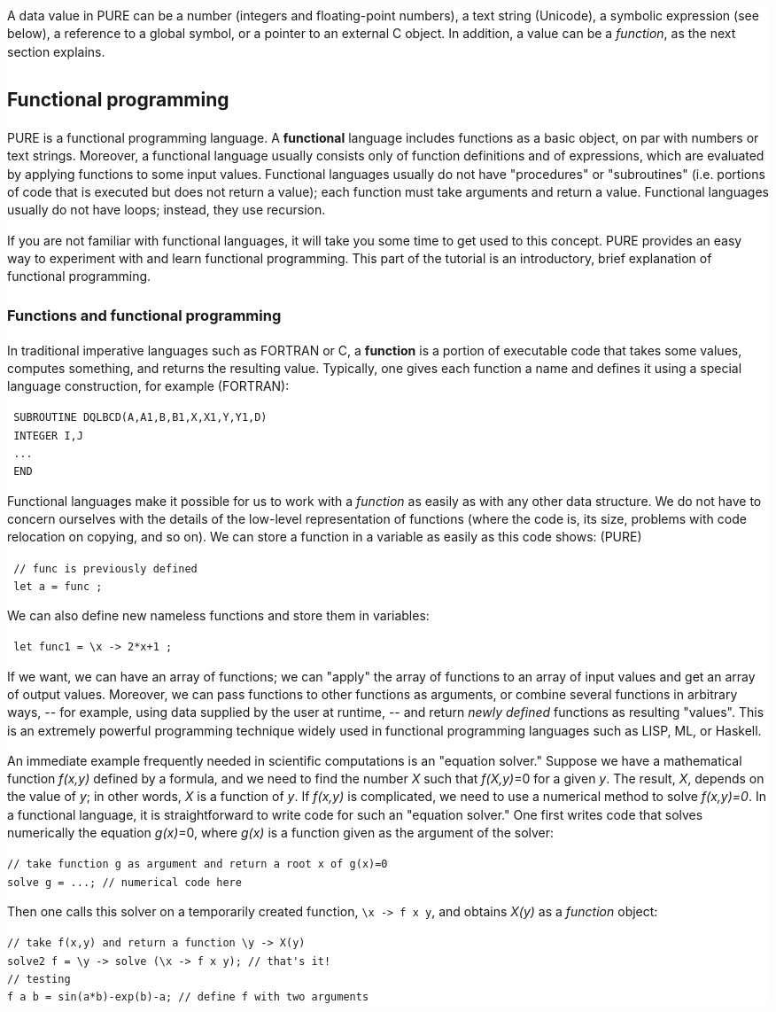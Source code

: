 A data value in PURE can be a number (integers and floating-point numbers), a text string (Unicode), a symbolic expression (see below), a reference to a global symbol, or a pointer to an external C object. In addition, a value can be a _function_, as the next section explains.

## Functional programming ##

PURE is a functional programming language. A **functional** language includes functions as a basic object, on par with numbers or text strings. Moreover, a functional language usually consists only of function definitions and of expressions, which are evaluated by applying functions to some input values. Functional languages usually do not have "procedures" or "subroutines" (i.e. portions of code that is executed but does not return a value); each function must take arguments and return a value. Functional languages usually do not have loops; instead, they use recursion.

If you are not familiar with functional languages, it will take you some time to get used to this concept. PURE provides an easy way to experiment with and learn functional programming. This part of the tutorial is an introductory, brief explanation of functional programming.

### Functions and functional programming ###

In traditional imperative languages such as FORTRAN or C, a **function** is a portion of executable code that takes some values, computes something, and returns the resulting value. Typically, one gives each function a name and defines it using a special language construction, for example (FORTRAN):
```
 SUBROUTINE DQLBCD(A,A1,B,B1,X,X1,Y,Y1,D)
 INTEGER I,J
 ...
 END
```

Functional languages make it possible for us to work with a _function_ as easily as with any other data structure. We do not have to concern ourselves with the details of the low-level representation of functions (where the code is, its size, problems with code relocation on copying, and so on). We can store a function in a variable as easily as this code shows: (PURE)
```
 // func is previously defined
 let a = func ;
```
We can also define new nameless functions and store them in variables:
```
 let func1 = \x -> 2*x+1 ;
```
If we want, we can have an array of functions; we can "apply" the array of functions to an array of input values and get an array of output values. Moreover, we can pass functions to other functions as arguments, or combine several functions in arbitrary ways, -- for example, using data supplied by the user at runtime, -- and return _newly defined_ functions as resulting "values". This is an extremely powerful programming technique widely used in functional programming languages such as LISP, ML, or Haskell.

An immediate example frequently needed in scientific computations is an "equation solver." Suppose we have a mathematical function _f(x,y)_ defined by a formula, and we need to find the number _X_ such that _f(X,y)_=0 for a given _y_. The result, _X_, depends on the value of _y_; in other words, _X_ is a function of _y_. If _f(x,y)_ is complicated, we need to use a numerical method to solve _f(x,y)=0_. In a functional language, it is straightforward to write code for such an "equation solver." One first writes code that solves numerically the equation _g(x)_=0, where _g(x)_ is a function given as the argument of the solver:
```
// take function g as argument and return a root x of g(x)=0
solve g = ...; // numerical code here
```
Then one calls this solver on a temporarily created function, `\x -> f x y`, and obtains _X(y)_ as a _function_ object:
```
// take f(x,y) and return a function \y -> X(y)
solve2 f = \y -> solve (\x -> f x y); // that's it!
// testing
f a b = sin(a*b)-exp(b)-a; // define f with two arguments
```